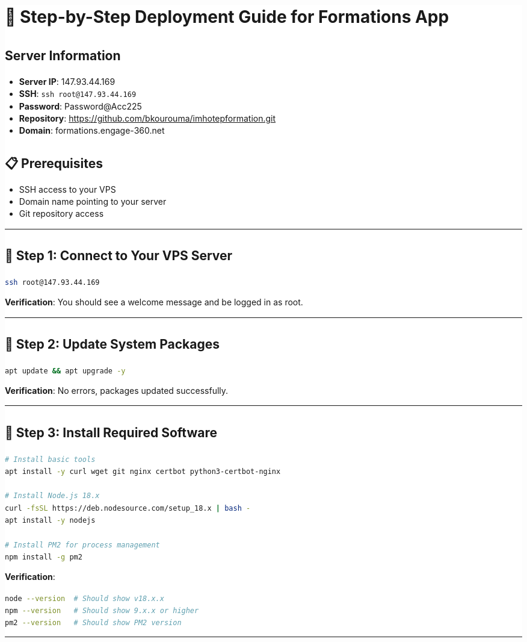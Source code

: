 # 🚀 Step-by-Step Deployment Guide for Formations App

## Server Information
- **Server IP**: 147.93.44.169
- **SSH**: `ssh root@147.93.44.169`
- **Password**: Password@Acc225
- **Repository**: https://github.com/bkourouma/imhotepformation.git
- **Domain**: formations.engage-360.net

## 📋 Prerequisites
- SSH access to your VPS
- Domain name pointing to your server
- Git repository access

---

## 🔧 Step 1: Connect to Your VPS Server

```bash
ssh root@147.93.44.169
```

**Verification**: You should see a welcome message and be logged in as root.

---

## 🔧 Step 2: Update System Packages

```bash
apt update && apt upgrade -y
```

**Verification**: No errors, packages updated successfully.

---

## 🔧 Step 3: Install Required Software

```bash
# Install basic tools
apt install -y curl wget git nginx certbot python3-certbot-nginx

# Install Node.js 18.x
curl -fsSL https://deb.nodesource.com/setup_18.x | bash -
apt install -y nodejs

# Install PM2 for process management
npm install -g pm2
```

**Verification**: 
```bash
node --version  # Should show v18.x.x
npm --version   # Should show 9.x.x or higher
pm2 --version   # Should show PM2 version
```

---